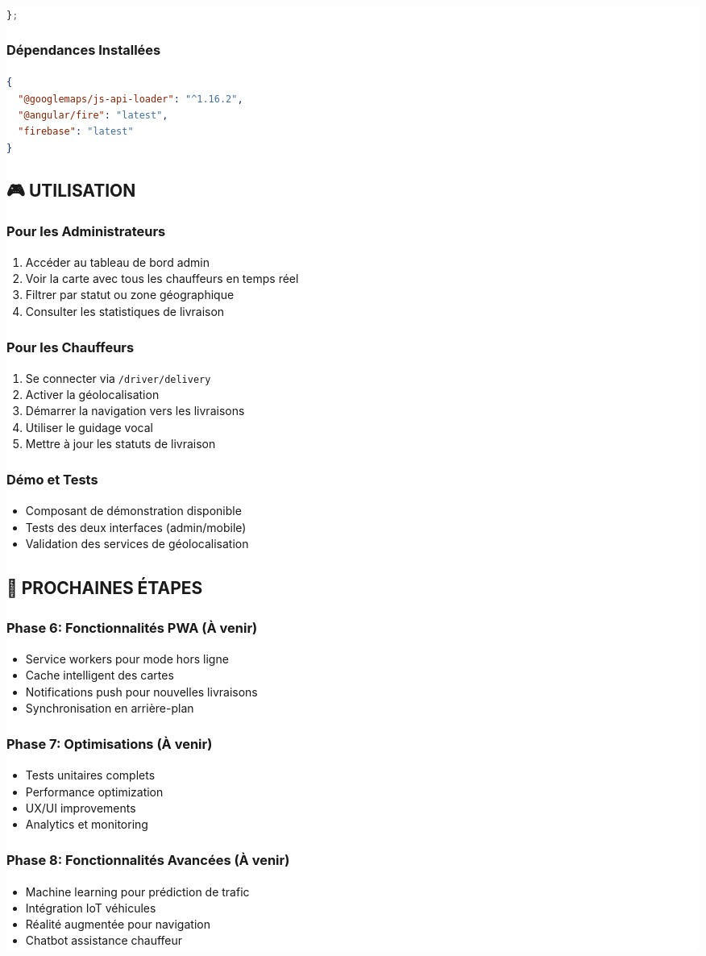 ```typescript
};
```

### **Dépendances Installées**
```json
{
  "@googlemaps/js-api-loader": "^1.16.2",
  "@angular/fire": "latest",
  "firebase": "latest"
}
```

## 🎮 UTILISATION

### **Pour les Administrateurs**
1. Accéder au tableau de bord admin
2. Voir la carte avec tous les chauffeurs en temps réel
3. Filtrer par statut ou zone géographique
4. Consulter les statistiques de livraison

### **Pour les Chauffeurs**
1. Se connecter via `/driver/delivery`
2. Activer la géolocalisation
3. Démarrer la navigation vers les livraisons
4. Utiliser le guidage vocal
5. Mettre à jour les statuts de livraison

### **Démo et Tests**
- Composant de démonstration disponible
- Tests des deux interfaces (admin/mobile)
- Validation des services de géolocalisation

## 🔧 PROCHAINES ÉTAPES

### **Phase 6: Fonctionnalités PWA** (À venir)
- Service workers pour mode hors ligne
- Cache intelligent des cartes
- Notifications push pour nouvelles livraisons
- Synchronisation en arrière-plan

### **Phase 7: Optimisations** (À venir)
- Tests unitaires complets
- Performance optimization
- UX/UI improvements
- Analytics et monitoring

### **Phase 8: Fonctionnalités Avancées** (À venir)
- Machine learning pour prédiction de trafic
- Intégration IoT véhicules
- Réalité augmentée pour navigation
- Chatbot assistance chauffeur
